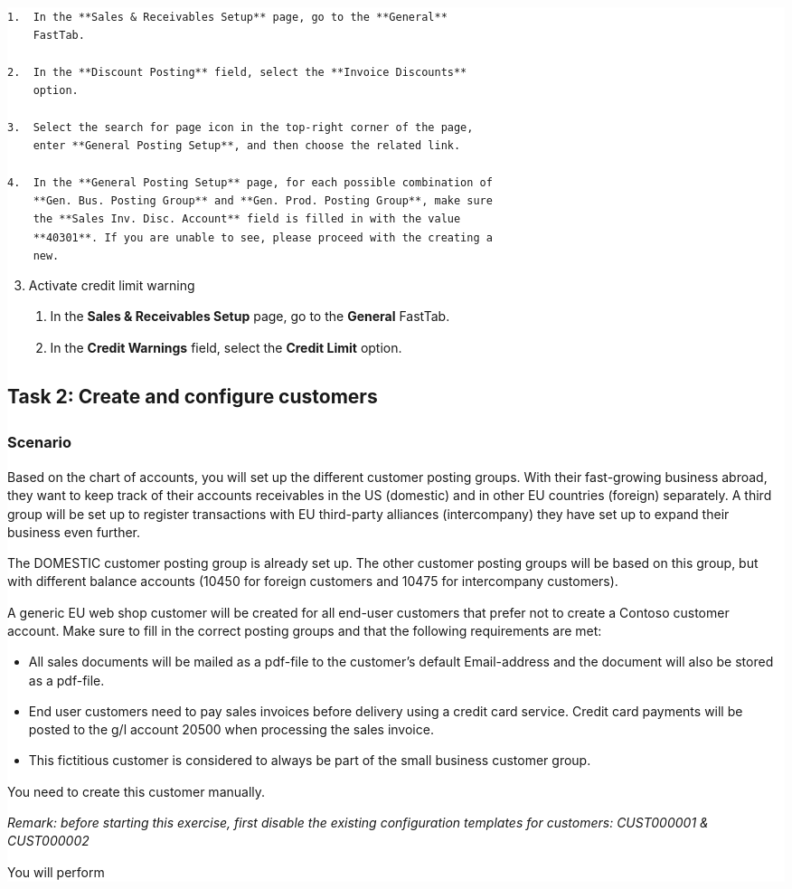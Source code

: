     1.  In the **Sales & Receivables Setup** page, go to the **General**
        FastTab.

    2.  In the **Discount Posting** field, select the **Invoice Discounts**
        option.

    3.  Select the search for page icon in the top-right corner of the page,
        enter **General Posting Setup**, and then choose the related link.

    4.  In the **General Posting Setup** page, for each possible combination of
        **Gen. Bus. Posting Group** and **Gen. Prod. Posting Group**, make sure
        the **Sales Inv. Disc. Account** field is filled in with the value
        **40301**. If you are unable to see, please proceed with the creating a
        new.

3.  Activate credit limit warning

    1.  In the **Sales & Receivables Setup** page, go to the **General**
        FastTab.

    2.  In the **Credit Warnings** field, select the **Credit Limit** option.

Task 2: Create and configure customers
--------------------------------------

### Scenario

Based on the chart of accounts, you will set up the different customer posting
groups. With their fast-growing business abroad, they want to keep track of
their accounts receivables in the US (domestic) and in other EU countries
(foreign) separately. A third group will be set up to register transactions with
EU third-party alliances (intercompany) they have set up to expand their
business even further.

The DOMESTIC customer posting group is already set up. The other customer
posting groups will be based on this group, but with different balance accounts
(10450 for foreign customers and 10475 for intercompany customers).

A generic EU web shop customer will be created for all end-user customers that
prefer not to create a Contoso customer account. Make sure to fill in the
correct posting groups and that the following requirements are met:

-   All sales documents will be mailed as a pdf-file to the customer’s default
    Email-address and the document will also be stored as a pdf-file.

-   End user customers need to pay sales invoices before delivery using a credit
    card service. Credit card payments will be posted to the g/l account 20500
    when processing the sales invoice.

-   This fictitious customer is considered to always be part of the small
    business customer group.

You need to create this customer manually.

*Remark: before starting this exercise, first disable the existing configuration
templates for customers: CUST000001 & CUST000002*

You will perform
